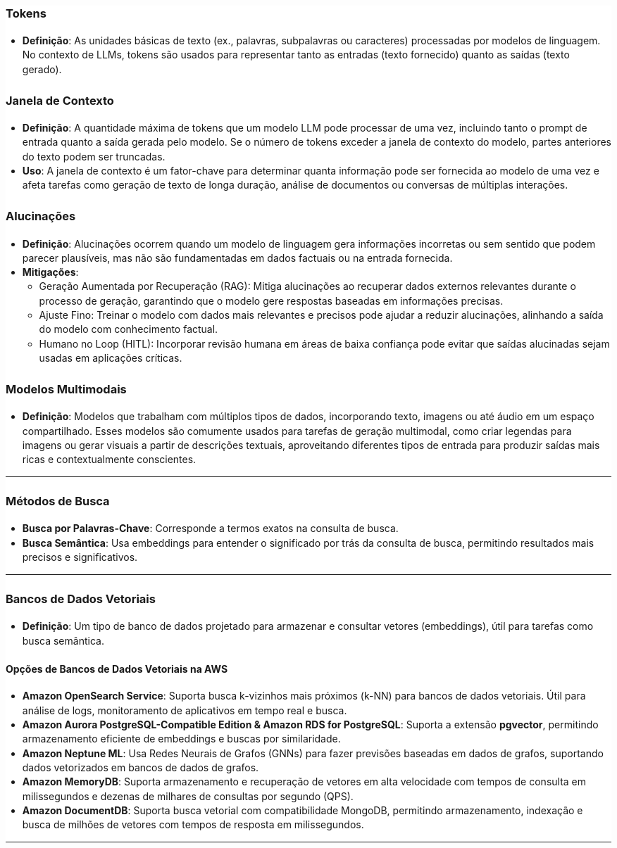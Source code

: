 ### Tokens
- **Definição**: As unidades básicas de texto (ex., palavras, subpalavras ou caracteres) processadas por modelos de linguagem. No contexto de LLMs, tokens são usados para representar tanto as entradas (texto fornecido) quanto as saídas (texto gerado).

### Janela de Contexto
- **Definição**: A quantidade máxima de tokens que um modelo LLM pode processar de uma vez, incluindo tanto o prompt de entrada quanto a saída gerada pelo modelo. Se o número de tokens exceder a janela de contexto do modelo, partes anteriores do texto podem ser truncadas.
- **Uso**: A janela de contexto é um fator-chave para determinar quanta informação pode ser fornecida ao modelo de uma vez e afeta tarefas como geração de texto de longa duração, análise de documentos ou conversas de múltiplas interações.

### Alucinações
- **Definição**: Alucinações ocorrem quando um modelo de linguagem gera informações incorretas ou sem sentido que podem parecer plausíveis, mas não são fundamentadas em dados factuais ou na entrada fornecida.
- **Mitigações**:
  - Geração Aumentada por Recuperação (RAG): Mitiga alucinações ao recuperar dados externos relevantes durante o processo de geração, garantindo que o modelo gere respostas baseadas em informações precisas.
  - Ajuste Fino: Treinar o modelo com dados mais relevantes e precisos pode ajudar a reduzir alucinações, alinhando a saída do modelo com conhecimento factual.
  - Humano no Loop (HITL): Incorporar revisão humana em áreas de baixa confiança pode evitar que saídas alucinadas sejam usadas em aplicações críticas.

### Modelos Multimodais
- **Definição**: Modelos que trabalham com múltiplos tipos de dados, incorporando texto, imagens ou até áudio em um espaço compartilhado. Esses modelos são comumente usados para tarefas de geração multimodal, como criar legendas para imagens ou gerar visuais a partir de descrições textuais, aproveitando diferentes tipos de entrada para produzir saídas mais ricas e contextualmente conscientes.

---

### Métodos de Busca
- **Busca por Palavras-Chave**: Corresponde a termos exatos na consulta de busca.
- **Busca Semântica**: Usa embeddings para entender o significado por trás da consulta de busca, permitindo resultados mais precisos e significativos.

---

### Bancos de Dados Vetoriais
- **Definição**: Um tipo de banco de dados projetado para armazenar e consultar vetores (embeddings), útil para tarefas como busca semântica.

#### Opções de Bancos de Dados Vetoriais na AWS
- **Amazon OpenSearch Service**: Suporta busca k-vizinhos mais próximos (k-NN) para bancos de dados vetoriais. Útil para análise de logs, monitoramento de aplicativos em tempo real e busca.
- **Amazon Aurora PostgreSQL-Compatible Edition & Amazon RDS for PostgreSQL**: Suporta a extensão **pgvector**, permitindo armazenamento eficiente de embeddings e buscas por similaridade.
- **Amazon Neptune ML**: Usa Redes Neurais de Grafos (GNNs) para fazer previsões baseadas em dados de grafos, suportando dados vetorizados em bancos de dados de grafos.
- **Amazon MemoryDB**: Suporta armazenamento e recuperação de vetores em alta velocidade com tempos de consulta em milissegundos e dezenas de milhares de consultas por segundo (QPS).
- **Amazon DocumentDB**: Suporta busca vetorial com compatibilidade MongoDB, permitindo armazenamento, indexação e busca de milhões de vetores com tempos de resposta em milissegundos.

---